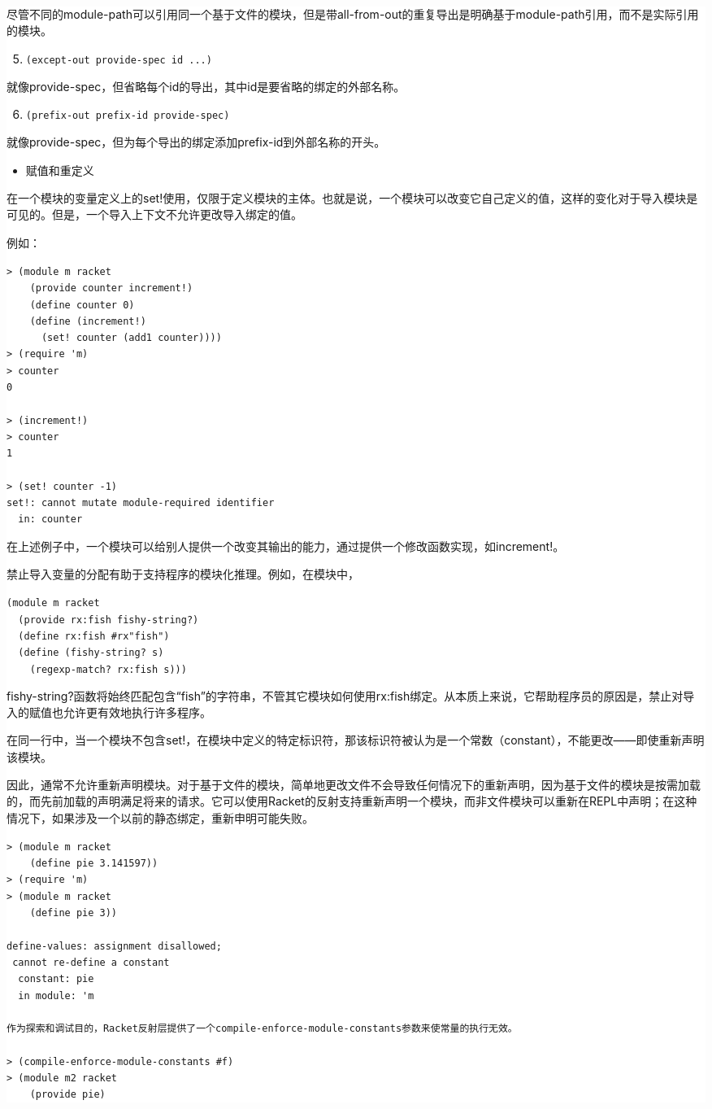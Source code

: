 尽管不同的module-path可以引用同一个基于文件的模块，但是带all-from-out的重复导出是明确基于module-path引用，而不是实际引用的模块。

5. `(except-out provide-spec id ...)`

就像provide-spec，但省略每个id的导出，其中id是要省略的绑定的外部名称。

6. `(prefix-out prefix-id provide-spec)`

就像provide-spec，但为每个导出的绑定添加prefix-id到外部名称的开头。

- 赋值和重定义

在一个模块的变量定义上的set!使用，仅限于定义模块的主体。也就是说，一个模块可以改变它自己定义的值，这样的变化对于导入模块是可见的。但是，一个导入上下文不允许更改导入绑定的值。

例如：

```racket
> (module m racket
    (provide counter increment!)
    (define counter 0)
    (define (increment!)
      (set! counter (add1 counter))))
> (require 'm)
> counter
0

> (increment!)
> counter
1

> (set! counter -1)
set!: cannot mutate module-required identifier
  in: counter
```

在上述例子中，一个模块可以给别人提供一个改变其输出的能力，通过提供一个修改函数实现，如increment!。

禁止导入变量的分配有助于支持程序的模块化推理。例如，在模块中，

```racket
(module m racket
  (provide rx:fish fishy-string?)
  (define rx:fish #rx"fish")
  (define (fishy-string? s)
    (regexp-match? rx:fish s)))
```

fishy-string?函数将始终匹配包含“fish”的字符串，不管其它模块如何使用rx:fish绑定。从本质上来说，它帮助程序员的原因是，禁止对导入的赋值也允许更有效地执行许多程序。

在同一行中，当一个模块不包含set!，在模块中定义的特定标识符，那该标识符被认为是一个常数（constant），不能更改——即使重新声明该模块。

因此，通常不允许重新声明模块。对于基于文件的模块，简单地更改文件不会导致任何情况下的重新声明，因为基于文件的模块是按需加载的，而先前加载的声明满足将来的请求。它可以使用Racket的反射支持重新声明一个模块，而非文件模块可以重新在REPL中声明；在这种情况下，如果涉及一个以前的静态绑定，重新申明可能失败。

```racket
> (module m racket
    (define pie 3.141597))
> (require 'm)
> (module m racket
    (define pie 3))

define-values: assignment disallowed;
 cannot re-define a constant
  constant: pie
  in module: 'm

作为探索和调试目的，Racket反射层提供了一个compile-enforce-module-constants参数来使常量的执行无效。

> (compile-enforce-module-constants #f)
> (module m2 racket
    (provide pie)
```